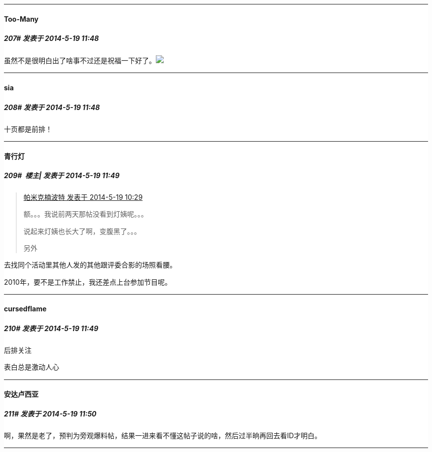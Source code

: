 
*****

####  Too-Many  
##### 207#       发表于 2014-5-19 11:48


虽然不是很明白出了啥事不过还是祝福一下好了。<img src="https://static.saraba1st.com/image/smiley/face/06.gif" referrerpolicy="no-referrer">


*****

####  sia  
##### 208#       发表于 2014-5-19 11:48


十页都是前排！


*****

####  青行灯  
##### 209#         楼主| 发表于 2014-5-19 11:49


<blockquote><a href="httphttps://bbs.saraba1st.com/2b/forum.php?mod=redirect&amp;goto=findpost&amp;pid=25426351&amp;ptid=1024891" target="_blank">帕米克楠波特 发表于 2014-5-19 10:29</a>

额。。。我说前两天那帖没看到灯姨呢。。。

说起来灯姨也长大了啊，变腹黑了。。。

另外</blockquote>
去找同个活动里其他人发的其他跟评委合影的场照看腰。

2010年，要不是工作禁止，我还差点上台参加节目呢。


*****

####  cursedflame  
##### 210#       发表于 2014-5-19 11:49


后排关注

表白总是激动人心


*****

####  安达卢西亚  
##### 211#       发表于 2014-5-19 11:50


啊，果然是老了，预判为旁观爆料帖，结果一进来看不懂这帖子说的啥，然后过半晌再回去看ID才明白。


*****
